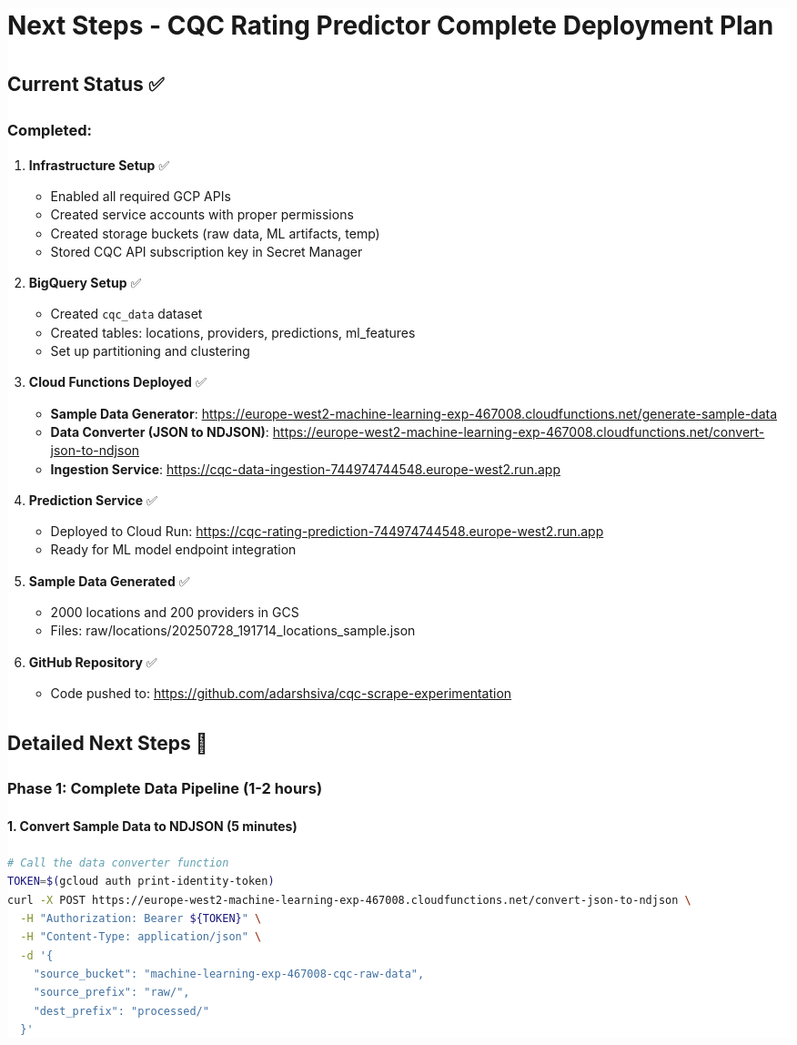 # Next Steps - CQC Rating Predictor Complete Deployment Plan

## Current Status ✅

### Completed:
1. **Infrastructure Setup** ✅
   - Enabled all required GCP APIs
   - Created service accounts with proper permissions
   - Created storage buckets (raw data, ML artifacts, temp)
   - Stored CQC API subscription key in Secret Manager

2. **BigQuery Setup** ✅
   - Created `cqc_data` dataset
   - Created tables: locations, providers, predictions, ml_features
   - Set up partitioning and clustering

3. **Cloud Functions Deployed** ✅
   - **Sample Data Generator**: https://europe-west2-machine-learning-exp-467008.cloudfunctions.net/generate-sample-data
   - **Data Converter (JSON to NDJSON)**: https://europe-west2-machine-learning-exp-467008.cloudfunctions.net/convert-json-to-ndjson
   - **Ingestion Service**: https://cqc-data-ingestion-744974744548.europe-west2.run.app

4. **Prediction Service** ✅
   - Deployed to Cloud Run: https://cqc-rating-prediction-744974744548.europe-west2.run.app
   - Ready for ML model endpoint integration

5. **Sample Data Generated** ✅
   - 2000 locations and 200 providers in GCS
   - Files: raw/locations/20250728_191714_locations_sample.json

6. **GitHub Repository** ✅
   - Code pushed to: https://github.com/adarshsiva/cqc-scrape-experimentation

## Detailed Next Steps 🚀

### Phase 1: Complete Data Pipeline (1-2 hours)

#### 1. Convert Sample Data to NDJSON (5 minutes)
```bash
# Call the data converter function
TOKEN=$(gcloud auth print-identity-token)
curl -X POST https://europe-west2-machine-learning-exp-467008.cloudfunctions.net/convert-json-to-ndjson \
  -H "Authorization: Bearer ${TOKEN}" \
  -H "Content-Type: application/json" \
  -d '{
    "source_bucket": "machine-learning-exp-467008-cqc-raw-data",
    "source_prefix": "raw/",
    "dest_prefix": "processed/"
  }'
```
